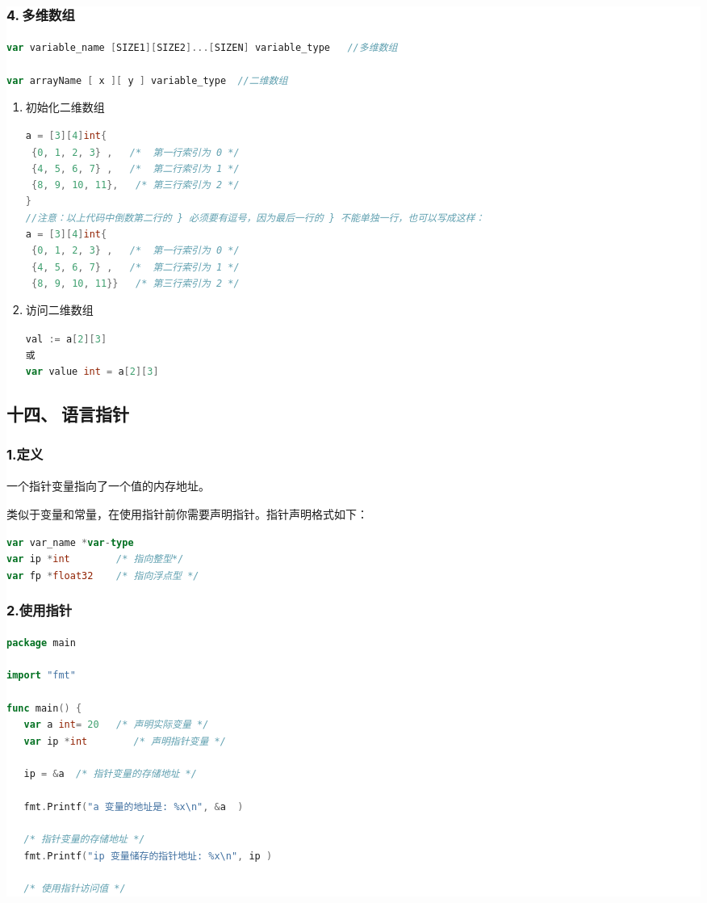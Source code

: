 
### 4. 多维数组

```go
var variable_name [SIZE1][SIZE2]...[SIZEN] variable_type   //多维数组

var arrayName [ x ][ y ] variable_type  //二维数组
```

 1. 初始化二维数组

    ```go
    a = [3][4]int{  
     {0, 1, 2, 3} ,   /*  第一行索引为 0 */
     {4, 5, 6, 7} ,   /*  第二行索引为 1 */
     {8, 9, 10, 11},   /* 第三行索引为 2 */
    }
    //注意：以上代码中倒数第二行的 } 必须要有逗号，因为最后一行的 } 不能单独一行，也可以写成这样： 
    a = [3][4]int{  
     {0, 1, 2, 3} ,   /*  第一行索引为 0 */
     {4, 5, 6, 7} ,   /*  第二行索引为 1 */
     {8, 9, 10, 11}}   /* 第三行索引为 2 */
    ```

    

 2. 访问二维数组

    ```go
    val := a[2][3]
    或
    var value int = a[2][3]
    ```

    

## 十四、 语言指针

### 1.定义

一个指针变量指向了一个值的内存地址。

类似于变量和常量，在使用指针前你需要声明指针。指针声明格式如下：

```go
var var_name *var-type
var ip *int        /* 指向整型*/
var fp *float32    /* 指向浮点型 */
```

### 2.使用指针

```go
package main

import "fmt"

func main() {
   var a int= 20   /* 声明实际变量 */
   var ip *int        /* 声明指针变量 */

   ip = &a  /* 指针变量的存储地址 */

   fmt.Printf("a 变量的地址是: %x\n", &a  )

   /* 指针变量的存储地址 */
   fmt.Printf("ip 变量储存的指针地址: %x\n", ip )

   /* 使用指针访问值 */
```
